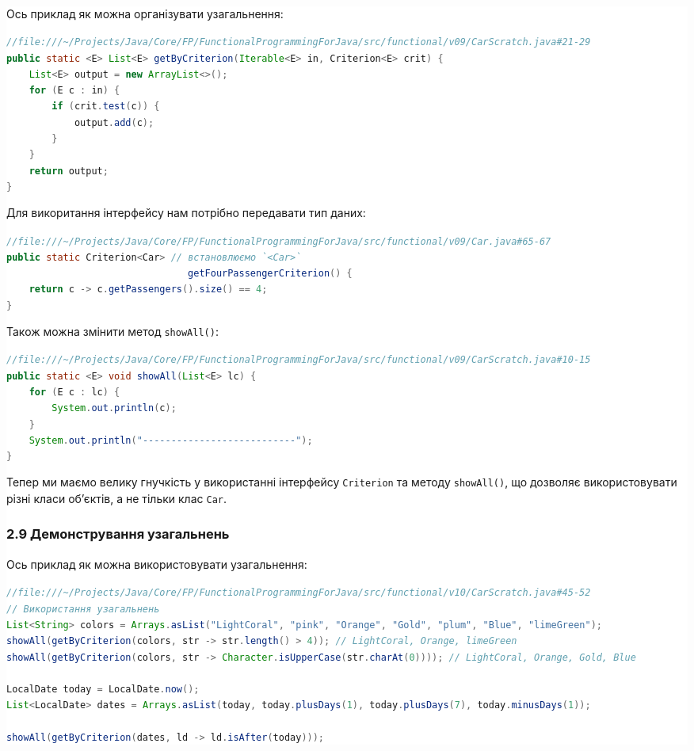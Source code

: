 Ось приклад як можна організувати узагальнення:

```java
//file:///~/Projects/Java/Core/FP/FunctionalProgrammingForJava/src/functional/v09/CarScratch.java#21-29
public static <E> List<E> getByCriterion(Iterable<E> in, Criterion<E> crit) {
    List<E> output = new ArrayList<>();
    for (E c : in) {
        if (crit.test(c)) {
            output.add(c);
        }
    }
    return output;
}
```

Для викоритання інтерфейсу нам потрібно передавати тип даних:

```java
//file:///~/Projects/Java/Core/FP/FunctionalProgrammingForJava/src/functional/v09/Car.java#65-67
public static Criterion<Car> // встановлюємо `<Car>`
                                getFourPassengerCriterion() {
    return c -> c.getPassengers().size() == 4;
}
```

Також можна змінити метод `showAll()`:

```java
//file:///~/Projects/Java/Core/FP/FunctionalProgrammingForJava/src/functional/v09/CarScratch.java#10-15
public static <E> void showAll(List<E> lc) {
    for (E c : lc) {
        System.out.println(c);
    }
    System.out.println("---------------------------");
}
```

Тепер ми маємо велику гнучкість у використанні інтерфейсу `Criterion` та методу `showAll()`, що дозволяє використовувати різні класи об’єктів, а не тільки клас `Car`.

### 2.9 Демонстрування узагальнень

Ось приклад як можна використовувати узагальнення:

```java
//file:///~/Projects/Java/Core/FP/FunctionalProgrammingForJava/src/functional/v10/CarScratch.java#45-52
// Використання узагальнень
List<String> colors = Arrays.asList("LightCoral", "pink", "Orange", "Gold", "plum", "Blue", "limeGreen");
showAll(getByCriterion(colors, str -> str.length() > 4)); // LightCoral, Orange, limeGreen
showAll(getByCriterion(colors, str -> Character.isUpperCase(str.charAt(0)))); // LightCoral, Orange, Gold, Blue

LocalDate today = LocalDate.now();
List<LocalDate> dates = Arrays.asList(today, today.plusDays(1), today.plusDays(7), today.minusDays(1));

showAll(getByCriterion(dates, ld -> ld.isAfter(today)));
```
